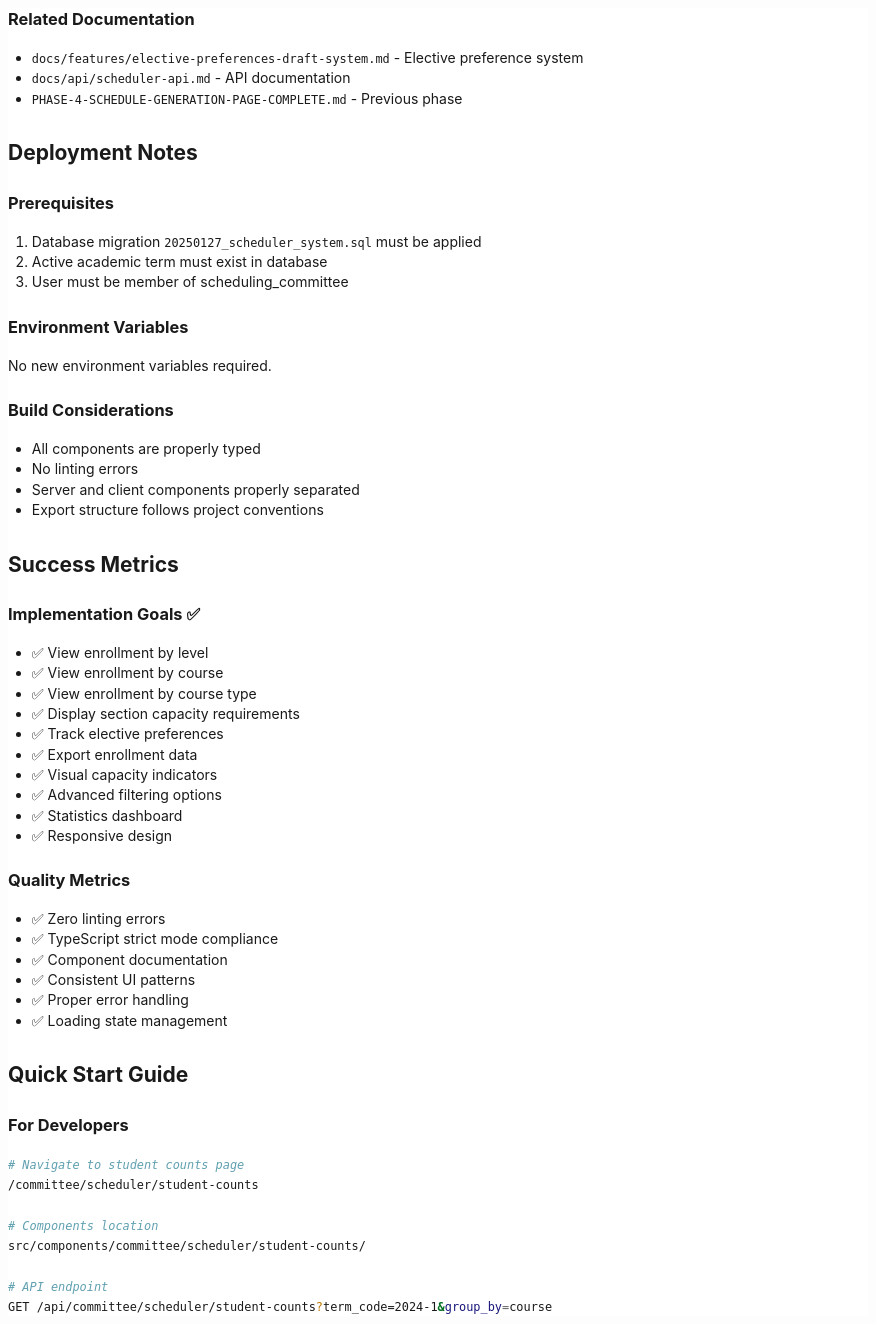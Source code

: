 ### Related Documentation
- `docs/features/elective-preferences-draft-system.md` - Elective preference system
- `docs/api/scheduler-api.md` - API documentation
- `PHASE-4-SCHEDULE-GENERATION-PAGE-COMPLETE.md` - Previous phase

## Deployment Notes

### Prerequisites
1. Database migration `20250127_scheduler_system.sql` must be applied
2. Active academic term must exist in database
3. User must be member of scheduling_committee

### Environment Variables
No new environment variables required.

### Build Considerations
- All components are properly typed
- No linting errors
- Server and client components properly separated
- Export structure follows project conventions

## Success Metrics

### Implementation Goals ✅
- ✅ View enrollment by level
- ✅ View enrollment by course
- ✅ View enrollment by course type
- ✅ Display section capacity requirements
- ✅ Track elective preferences
- ✅ Export enrollment data
- ✅ Visual capacity indicators
- ✅ Advanced filtering options
- ✅ Statistics dashboard
- ✅ Responsive design

### Quality Metrics
- ✅ Zero linting errors
- ✅ TypeScript strict mode compliance
- ✅ Component documentation
- ✅ Consistent UI patterns
- ✅ Proper error handling
- ✅ Loading state management

## Quick Start Guide

### For Developers
```bash
# Navigate to student counts page
/committee/scheduler/student-counts

# Components location
src/components/committee/scheduler/student-counts/

# API endpoint
GET /api/committee/scheduler/student-counts?term_code=2024-1&group_by=course
```

